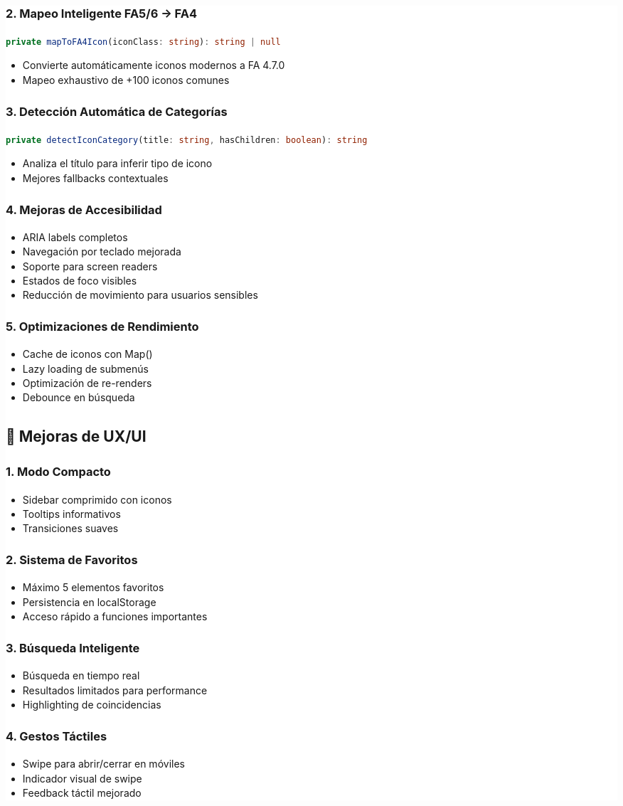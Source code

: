 ### 2. Mapeo Inteligente FA5/6 → FA4
```typescript
private mapToFA4Icon(iconClass: string): string | null
```
- Convierte automáticamente iconos modernos a FA 4.7.0
- Mapeo exhaustivo de +100 iconos comunes

### 3. Detección Automática de Categorías
```typescript
private detectIconCategory(title: string, hasChildren: boolean): string
```
- Analiza el título para inferir tipo de icono
- Mejores fallbacks contextuales

### 4. Mejoras de Accesibilidad
- ARIA labels completos
- Navegación por teclado mejorada
- Soporte para screen readers
- Estados de foco visibles
- Reducción de movimiento para usuarios sensibles

### 5. Optimizaciones de Rendimiento
- Cache de iconos con Map()
- Lazy loading de submenús
- Optimización de re-renders
- Debounce en búsqueda

## 🎨 Mejoras de UX/UI

### 1. Modo Compacto
- Sidebar comprimido con iconos
- Tooltips informativos
- Transiciones suaves

### 2. Sistema de Favoritos
- Máximo 5 elementos favoritos
- Persistencia en localStorage
- Acceso rápido a funciones importantes

### 3. Búsqueda Inteligente
- Búsqueda en tiempo real
- Resultados limitados para performance
- Highlighting de coincidencias

### 4. Gestos Táctiles
- Swipe para abrir/cerrar en móviles
- Indicador visual de swipe
- Feedback táctil mejorado
